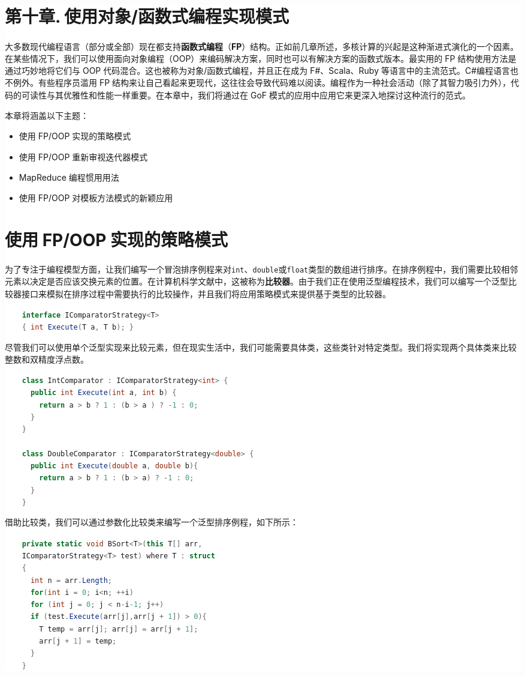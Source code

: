 # 第十章. 使用对象/函数式编程实现模式

大多数现代编程语言（部分或全部）现在都支持**函数式编程**（**FP**）结构。正如前几章所述，多核计算的兴起是这种渐进式演化的一个因素。在某些情况下，我们可以使用面向对象编程（OOP）来编码解决方案，同时也可以有解决方案的函数式版本。最实用的 FP 结构使用方法是通过巧妙地将它们与 OOP 代码混合。这也被称为对象/函数式编程，并且正在成为 F#、Scala、Ruby 等语言中的主流范式。C#编程语言也不例外。有些程序员滥用 FP 结构来让自己看起来更现代，这往往会导致代码难以阅读。编程作为一种社会活动（除了其智力吸引力外），代码的可读性与其优雅性和性能一样重要。在本章中，我们将通过在 GoF 模式的应用中应用它来更深入地探讨这种流行的范式。

本章将涵盖以下主题：

+   使用 FP/OOP 实现的策略模式

+   使用 FP/OOP 重新审视迭代器模式

+   MapReduce 编程惯用用法

+   使用 FP/OOP 对模板方法模式的新颖应用

# 使用 FP/OOP 实现的策略模式

为了专注于编程模型方面，让我们编写一个冒泡排序例程来对`int`、`double`或`float`类型的数组进行排序。在排序例程中，我们需要比较相邻元素以决定是否应该交换元素的位置。在计算机科学文献中，这被称为**比较器**。由于我们正在使用泛型编程技术，我们可以编写一个泛型比较器接口来模拟在排序过程中需要执行的比较操作，并且我们将应用策略模式来提供基于类型的比较器。

```cs
    interface IComparatorStrategy<T> 
    { int Execute(T a, T b); } 

```

尽管我们可以使用单个泛型实现来比较元素，但在现实生活中，我们可能需要具体类，这些类针对特定类型。我们将实现两个具体类来比较整数和双精度浮点数。

```cs
    class IntComparator : IComparatorStrategy<int> { 
      public int Execute(int a, int b) { 
        return a > b ? 1 : (b > a ) ? -1 : 0; 
      } 
    } 

    class DoubleComparator : IComparatorStrategy<double> { 
      public int Execute(double a, double b){ 
        return a > b ? 1 : (b > a) ? -1 : 0; 
      } 
    } 

```

借助比较类，我们可以通过参数化比较类来编写一个泛型排序例程，如下所示：

```cs
    private static void BSort<T>(this T[] arr,  
    IComparatorStrategy<T> test) where T : struct 
    { 
      int n = arr.Length; 
      for(int i = 0; i<n; ++i) 
      for (int j = 0; j < n-i-1; j++) 
      if (test.Execute(arr[j],arr[j + 1]) > 0){ 
        T temp = arr[j]; arr[j] = arr[j + 1]; 
        arr[j + 1] = temp; 
      } 
    } 

```
